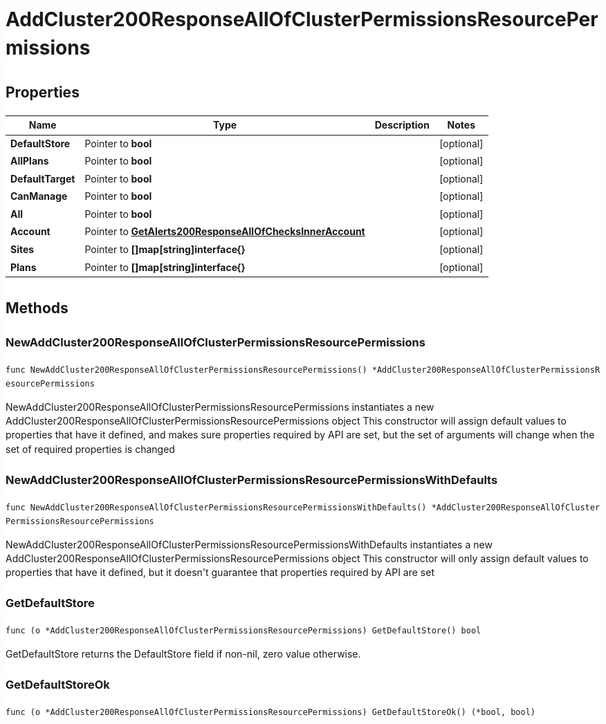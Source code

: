 # AddCluster200ResponseAllOfClusterPermissionsResourcePermissions

## Properties

Name | Type | Description | Notes
------------ | ------------- | ------------- | -------------
**DefaultStore** | Pointer to **bool** |  | [optional] 
**AllPlans** | Pointer to **bool** |  | [optional] 
**DefaultTarget** | Pointer to **bool** |  | [optional] 
**CanManage** | Pointer to **bool** |  | [optional] 
**All** | Pointer to **bool** |  | [optional] 
**Account** | Pointer to [**GetAlerts200ResponseAllOfChecksInnerAccount**](GetAlerts200ResponseAllOfChecksInnerAccount.md) |  | [optional] 
**Sites** | Pointer to **[]map[string]interface{}** |  | [optional] 
**Plans** | Pointer to **[]map[string]interface{}** |  | [optional] 

## Methods

### NewAddCluster200ResponseAllOfClusterPermissionsResourcePermissions

`func NewAddCluster200ResponseAllOfClusterPermissionsResourcePermissions() *AddCluster200ResponseAllOfClusterPermissionsResourcePermissions`

NewAddCluster200ResponseAllOfClusterPermissionsResourcePermissions instantiates a new AddCluster200ResponseAllOfClusterPermissionsResourcePermissions object
This constructor will assign default values to properties that have it defined,
and makes sure properties required by API are set, but the set of arguments
will change when the set of required properties is changed

### NewAddCluster200ResponseAllOfClusterPermissionsResourcePermissionsWithDefaults

`func NewAddCluster200ResponseAllOfClusterPermissionsResourcePermissionsWithDefaults() *AddCluster200ResponseAllOfClusterPermissionsResourcePermissions`

NewAddCluster200ResponseAllOfClusterPermissionsResourcePermissionsWithDefaults instantiates a new AddCluster200ResponseAllOfClusterPermissionsResourcePermissions object
This constructor will only assign default values to properties that have it defined,
but it doesn't guarantee that properties required by API are set

### GetDefaultStore

`func (o *AddCluster200ResponseAllOfClusterPermissionsResourcePermissions) GetDefaultStore() bool`

GetDefaultStore returns the DefaultStore field if non-nil, zero value otherwise.

### GetDefaultStoreOk

`func (o *AddCluster200ResponseAllOfClusterPermissionsResourcePermissions) GetDefaultStoreOk() (*bool, bool)`

